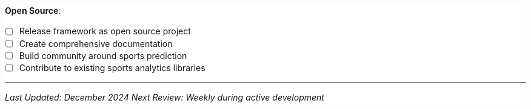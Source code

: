 **Open Source**:
- [ ] Release framework as open source project
- [ ] Create comprehensive documentation
- [ ] Build community around sports prediction
- [ ] Contribute to existing sports analytics libraries

---

*Last Updated: December 2024*
*Next Review: Weekly during active development*
